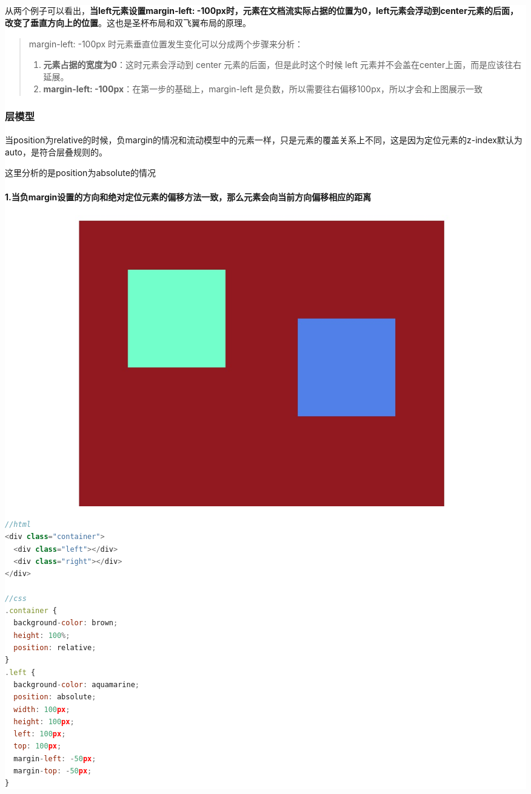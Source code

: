 从两个例子可以看出，**当left元素设置margin-left: -100px时，元素在文档流实际占据的位置为0，left元素会浮动到center元素的后面，改变了垂直方向上的位置**。这也是圣杯布局和双飞翼布局的原理。

> margin-left: -100px 时元素垂直位置发生变化可以分成两个步骤来分析：
>
> 1. **元素占据的宽度为0**：这时元素会浮动到 center 元素的后面，但是此时这个时候 left 元素并不会盖在center上面，而是应该往右延展。
> 2. **margin-left: -100px**：在第一步的基础上，margin-left 是负数，所以需要往右偏移100px，所以才会和上图展示一致



### 层模型

当position为relative的时候，负margin的情况和流动模型中的元素一样，只是元素的覆盖关系上不同，这是因为定位元素的z-index默认为auto，是符合层叠规则的。

这里分析的是position为absolute的情况

#### 1.当负margin设置的方向和绝对定位元素的偏移方法一致，那么元素会向当前方向偏移相应的距离
![margin08.jpg](./images/margin08.jpg)

```js
//html
<div class="container">
  <div class="left"></div>
  <div class="right"></div>
</div>

//css
.container {
  background-color: brown;
  height: 100%;
  position: relative;
}
.left {
  background-color: aquamarine;
  position: absolute;
  width: 100px;
  height: 100px;
  left: 100px;
  top: 100px;
  margin-left: -50px;
  margin-top: -50px;
}
```